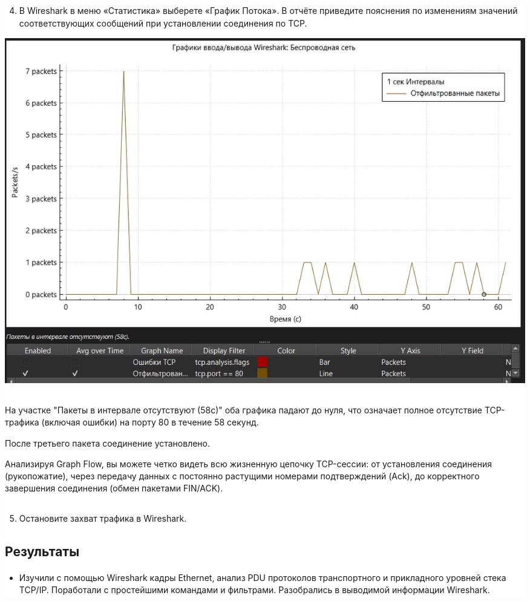 ##

4. В Wireshark в меню «Статистика» выберете «График Потока». В отчёте приведите пояснения по изменениям значений соответствующих сообщений при установлении соединения по TCP.

![График порта 80](image/36.png)

##

На участке "Пакеты в интервале отсутствуют (58с)" оба графика падают до нуля, что означает полное отсутствие TCP-трафика (включая ошибки) на порту 80 в течение 58 секунд.

После третьего пакета соединение установлено.

Анализируя Graph Flow, вы можете четко видеть всю жизненную цепочку TCP-сессии: от установления соединения (рукопожатие), через передачу данных с постоянно растущими номерами подтверждений (Ack), до корректного завершения соединения (обмен пакетами FIN/ACK). 

##

5. Остановите захват трафика в Wireshark.

## Результаты

- Изучили с помощью Wireshark кадры Ethernet, анализ PDU протоколов транспортного и прикладного уровней стека TCP/IP. Поработали с простейшими командами и фильтрами. Разобрались в выводимой информации Wireshark.

